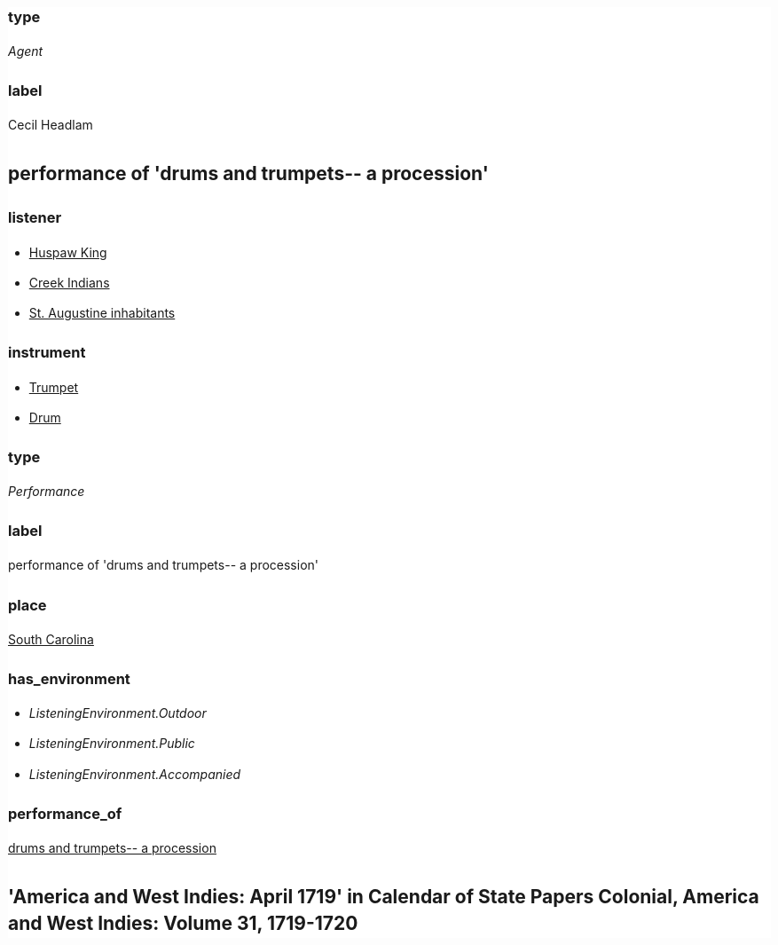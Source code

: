 ### type


*Agent*

### label


Cecil Headlam

## performance of 'drums and trumpets-- a procession'

### listener

 - [Huspaw King](#Huspaw-King)

 - [Creek Indians](#Creek-Indians)

 - [St. Augustine inhabitants](#St.-Augustine-inhabitants)

### instrument

 - [Trumpet](#Trumpet)

 - [Drum](#Drum)

### type


*Performance*

### label


performance of 'drums and trumpets-- a procession'

### place


[South Carolina](#South-Carolina)

### has_environment

 - *ListeningEnvironment.Outdoor*

 - *ListeningEnvironment.Public*

 - *ListeningEnvironment.Accompanied*

### performance_of


[drums and trumpets-- a procession](#drums-and-trumpets---a-procession)

## 'America and West Indies: April 1719' in Calendar of State Papers Colonial, America and West Indies: Volume 31, 1719-1720

